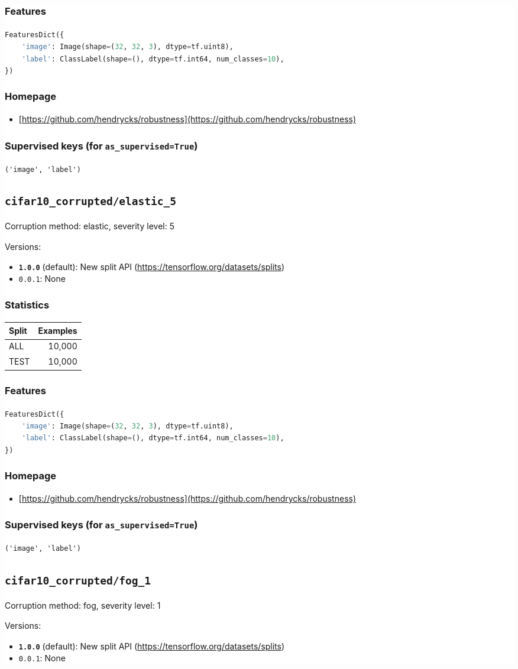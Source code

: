 ### Features
```python
FeaturesDict({
    'image': Image(shape=(32, 32, 3), dtype=tf.uint8),
    'label': ClassLabel(shape=(), dtype=tf.int64, num_classes=10),
})
```

### Homepage

*   [https://github.com/hendrycks/robustness](https://github.com/hendrycks/robustness)

### Supervised keys (for `as_supervised=True`)
`('image', 'label')`

## `cifar10_corrupted/elastic_5`
Corruption method: elastic, severity level: 5

Versions:

*   **`1.0.0`** (default): New split API
    (https://tensorflow.org/datasets/splits)
*   `0.0.1`: None

### Statistics

Split | Examples
:---- | -------:
ALL   | 10,000
TEST  | 10,000

### Features
```python
FeaturesDict({
    'image': Image(shape=(32, 32, 3), dtype=tf.uint8),
    'label': ClassLabel(shape=(), dtype=tf.int64, num_classes=10),
})
```

### Homepage

*   [https://github.com/hendrycks/robustness](https://github.com/hendrycks/robustness)

### Supervised keys (for `as_supervised=True`)
`('image', 'label')`

## `cifar10_corrupted/fog_1`
Corruption method: fog, severity level: 1

Versions:

*   **`1.0.0`** (default): New split API
    (https://tensorflow.org/datasets/splits)
*   `0.0.1`: None

